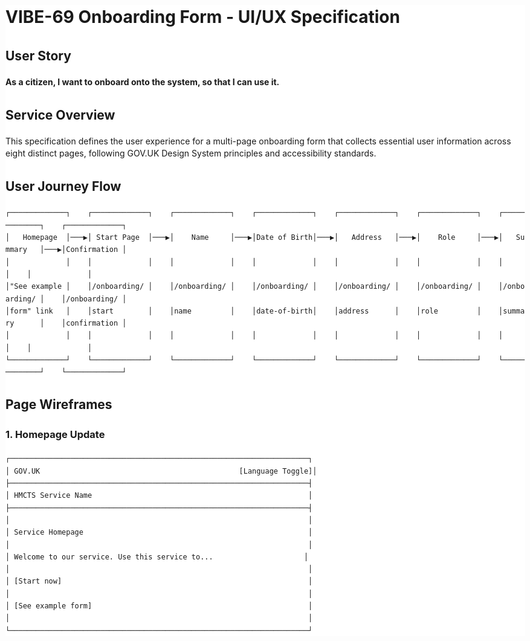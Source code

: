# VIBE-69 Onboarding Form - UI/UX Specification

## User Story
**As a citizen, I want to onboard onto the system, so that I can use it.**

## Service Overview
This specification defines the user experience for a multi-page onboarding form that collects essential user information across eight distinct pages, following GOV.UK Design System principles and accessibility standards.

## User Journey Flow

```
┌─────────────┐    ┌─────────────┐    ┌─────────────┐    ┌─────────────┐    ┌─────────────┐    ┌─────────────┐    ┌─────────────┐    ┌─────────────┐
│   Homepage  │───▶│ Start Page  │───▶│    Name     │───▶│Date of Birth│───▶│   Address   │───▶│    Role     │───▶│   Summary   │───▶│Confirmation │
│             │    │             │    │             │    │             │    │             │    │             │    │             │    │             │
│"See example │    │/onboarding/ │    │/onboarding/ │    │/onboarding/ │    │/onboarding/ │    │/onboarding/ │    │/onboarding/ │    │/onboarding/ │
│form" link   │    │start        │    │name         │    │date-of-birth│    │address      │    │role         │    │summary      │    │confirmation │
│             │    │             │    │             │    │             │    │             │    │             │    │             │    │             │
└─────────────┘    └─────────────┘    └─────────────┘    └─────────────┘    └─────────────┘    └─────────────┘    └─────────────┘    └─────────────┘
```

## Page Wireframes

### 1. Homepage Update

```
┌─────────────────────────────────────────────────────────────────────┐
│ GOV.UK                                              [Language Toggle]│
├─────────────────────────────────────────────────────────────────────┤
│ HMCTS Service Name                                                  │
├─────────────────────────────────────────────────────────────────────┤
│                                                                     │
│ Service Homepage                                                    │
│                                                                     │
│ Welcome to our service. Use this service to...                     │
│                                                                     │
│ [Start now]                                                         │
│                                                                     │
│ [See example form]                                                  │
│                                                                     │
└─────────────────────────────────────────────────────────────────────┘
```
